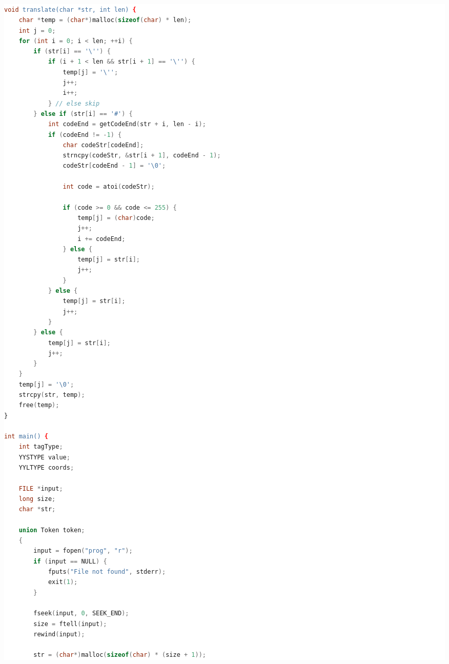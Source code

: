 ```lex
void translate(char *str, int len) {
    char *temp = (char*)malloc(sizeof(char) * len);
    int j = 0;
    for (int i = 0; i < len; ++i) {
        if (str[i] == '\'') {
            if (i + 1 < len && str[i + 1] == '\'') {
                temp[j] = '\'';
                j++;
                i++;
            } // else skip
        } else if (str[i] == '#') {
            int codeEnd = getCodeEnd(str + i, len - i);
            if (codeEnd != -1) {
                char codeStr[codeEnd];
                strncpy(codeStr, &str[i + 1], codeEnd - 1);
                codeStr[codeEnd - 1] = '\0';

                int code = atoi(codeStr);

                if (code >= 0 && code <= 255) { 
                    temp[j] = (char)code; 
                    j++;
                    i += codeEnd; 
                } else {
                    temp[j] = str[i]; 
                    j++;
                }
            } else {
                temp[j] = str[i];
                j++;
            }
        } else {
            temp[j] = str[i];
            j++;
        }
    }
    temp[j] = '\0';
    strcpy(str, temp);
    free(temp);
}

int main() {
    int tagType;
    YYSTYPE value;
    YYLTYPE coords;

   	FILE *input;
	long size;
	char *str;

	union Token token;
	{
        input = fopen("prog", "r");
        if (input == NULL) {
            fputs("File not found", stderr);
            exit(1);
        }

        fseek(input, 0, SEEK_END);
        size = ftell(input);
        rewind(input);

        str = (char*)malloc(sizeof(char) * (size + 1));
```